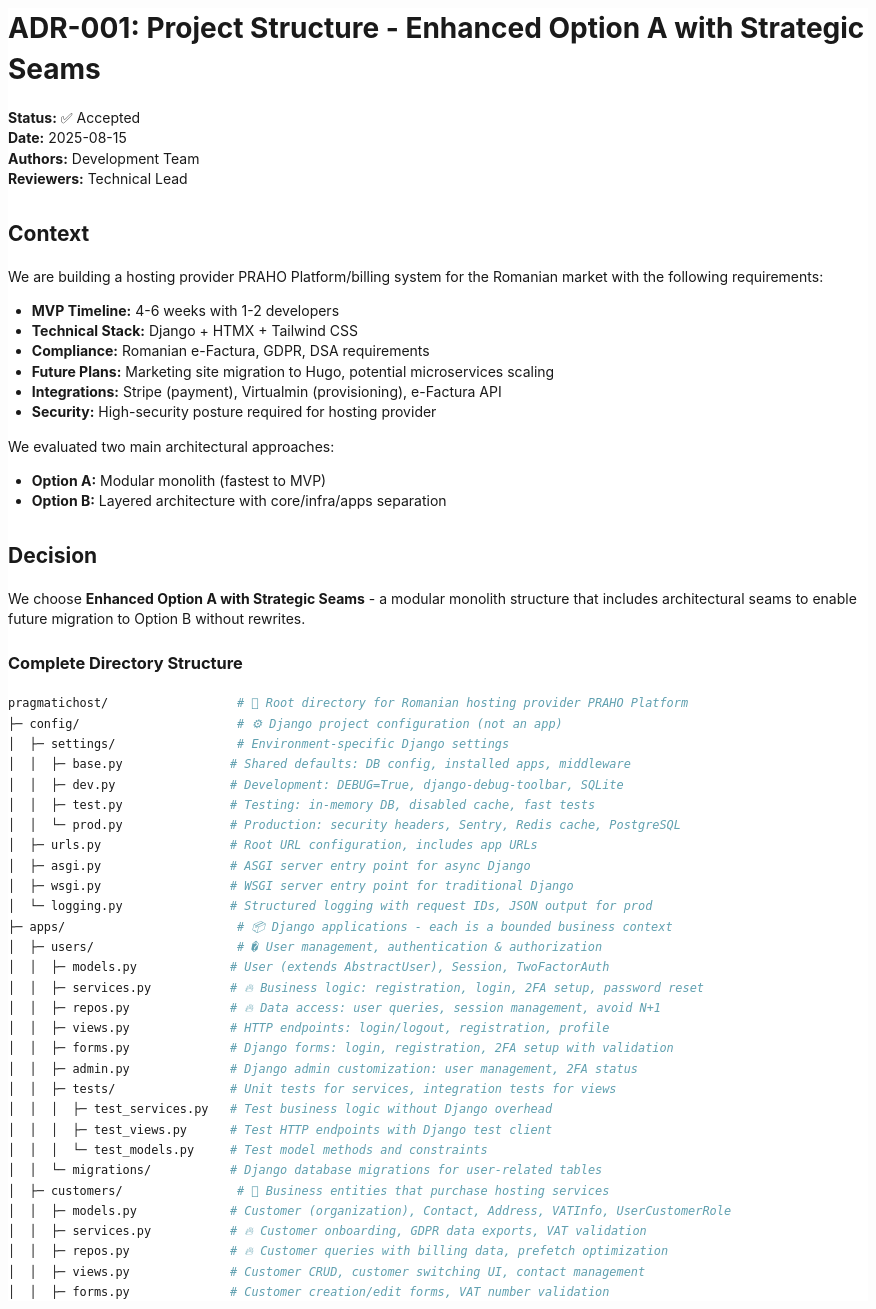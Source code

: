 # ADR-001: Project Structure - Enhanced Option A with Strategic Seams

**Status:** ✅ Accepted  
**Date:** 2025-08-15  
**Authors:** Development Team  
**Reviewers:** Technical Lead  

## Context

We are building a hosting provider PRAHO Platform/billing system for the Romanian market with the following requirements:

- **MVP Timeline:** 4-6 weeks with 1-2 developers
- **Technical Stack:** Django + HTMX + Tailwind CSS
- **Compliance:** Romanian e-Factura, GDPR, DSA requirements
- **Future Plans:** Marketing site migration to Hugo, potential microservices scaling
- **Integrations:** Stripe (payment), Virtualmin (provisioning), e-Factura API
- **Security:** High-security posture required for hosting provider

We evaluated two main architectural approaches:
- **Option A:** Modular monolith (fastest to MVP)
- **Option B:** Layered architecture with core/infra/apps separation

## Decision

We choose **Enhanced Option A with Strategic Seams** - a modular monolith structure that includes architectural seams to enable future migration to Option B without rewrites.

### Complete Directory Structure

```bash
pragmatichost/                  # 🚀 Root directory for Romanian hosting provider PRAHO Platform
├─ config/                      # ⚙️ Django project configuration (not an app)
│  ├─ settings/                 # Environment-specific Django settings
│  │  ├─ base.py               # Shared defaults: DB config, installed apps, middleware
│  │  ├─ dev.py                # Development: DEBUG=True, django-debug-toolbar, SQLite
│  │  ├─ test.py               # Testing: in-memory DB, disabled cache, fast tests
│  │  └─ prod.py               # Production: security headers, Sentry, Redis cache, PostgreSQL
│  ├─ urls.py                  # Root URL configuration, includes app URLs
│  ├─ asgi.py                  # ASGI server entry point for async Django
│  ├─ wsgi.py                  # WSGI server entry point for traditional Django
│  └─ logging.py               # Structured logging with request IDs, JSON output for prod
├─ apps/                        # 📦 Django applications - each is a bounded business context
│  ├─ users/                    # � User management, authentication & authorization
│  │  ├─ models.py             # User (extends AbstractUser), Session, TwoFactorAuth
│  │  ├─ services.py           # 🔥 Business logic: registration, login, 2FA setup, password reset
│  │  ├─ repos.py              # 🔥 Data access: user queries, session management, avoid N+1
│  │  ├─ views.py              # HTTP endpoints: login/logout, registration, profile
│  │  ├─ forms.py              # Django forms: login, registration, 2FA setup with validation
│  │  ├─ admin.py              # Django admin customization: user management, 2FA status
│  │  ├─ tests/                # Unit tests for services, integration tests for views
│  │  │  ├─ test_services.py   # Test business logic without Django overhead
│  │  │  ├─ test_views.py      # Test HTTP endpoints with Django test client
│  │  │  └─ test_models.py     # Test model methods and constraints
│  │  └─ migrations/           # Django database migrations for user-related tables
│  ├─ customers/                # 🏢 Business entities that purchase hosting services
│  │  ├─ models.py             # Customer (organization), Contact, Address, VATInfo, UserCustomerRole
│  │  ├─ services.py           # 🔥 Customer onboarding, GDPR data exports, VAT validation
│  │  ├─ repos.py              # 🔥 Customer queries with billing data, prefetch optimization
│  │  ├─ views.py              # Customer CRUD, customer switching UI, contact management
│  │  ├─ forms.py              # Customer creation/edit forms, VAT number validation
```